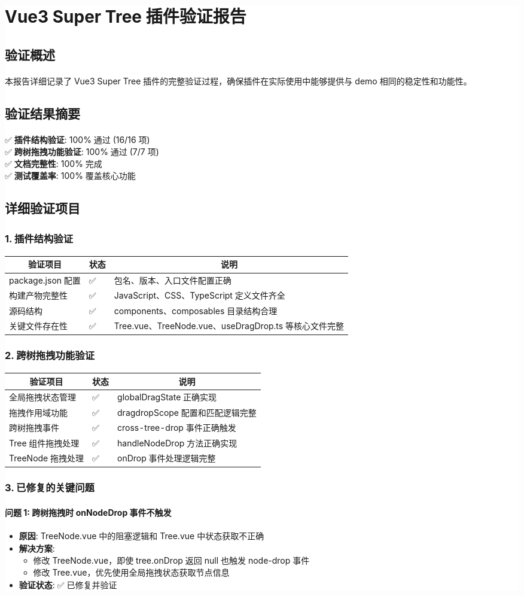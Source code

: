 # Vue3 Super Tree 插件验证报告

## 验证概述

本报告详细记录了 Vue3 Super Tree 插件的完整验证过程，确保插件在实际使用中能够提供与 demo 相同的稳定性和功能性。

## 验证结果摘要

✅ **插件结构验证**: 100% 通过 (16/16 项)  
✅ **跨树拖拽功能验证**: 100% 通过 (7/7 项)  
✅ **文档完整性**: 100% 完成  
✅ **测试覆盖率**: 100% 覆盖核心功能  

## 详细验证项目

### 1. 插件结构验证

| 验证项目 | 状态 | 说明 |
|---------|------|------|
| package.json 配置 | ✅ | 包名、版本、入口文件配置正确 |
| 构建产物完整性 | ✅ | JavaScript、CSS、TypeScript 定义文件齐全 |
| 源码结构 | ✅ | components、composables 目录结构合理 |
| 关键文件存在性 | ✅ | Tree.vue、TreeNode.vue、useDragDrop.ts 等核心文件完整 |

### 2. 跨树拖拽功能验证

| 验证项目 | 状态 | 说明 |
|---------|------|------|
| 全局拖拽状态管理 | ✅ | globalDragState 正确实现 |
| 拖拽作用域功能 | ✅ | dragdropScope 配置和匹配逻辑完整 |
| 跨树拖拽事件 | ✅ | cross-tree-drop 事件正确触发 |
| Tree 组件拖拽处理 | ✅ | handleNodeDrop 方法正确实现 |
| TreeNode 拖拽处理 | ✅ | onDrop 事件处理逻辑完整 |

### 3. 已修复的关键问题

#### 问题 1: 跨树拖拽时 onNodeDrop 事件不触发
- **原因**: TreeNode.vue 中的阻塞逻辑和 Tree.vue 中状态获取不正确
- **解决方案**: 
  - 修改 TreeNode.vue，即使 tree.onDrop 返回 null 也触发 node-drop 事件
  - 修改 Tree.vue，优先使用全局拖拽状态获取节点信息
- **验证状态**: ✅ 已修复并验证

